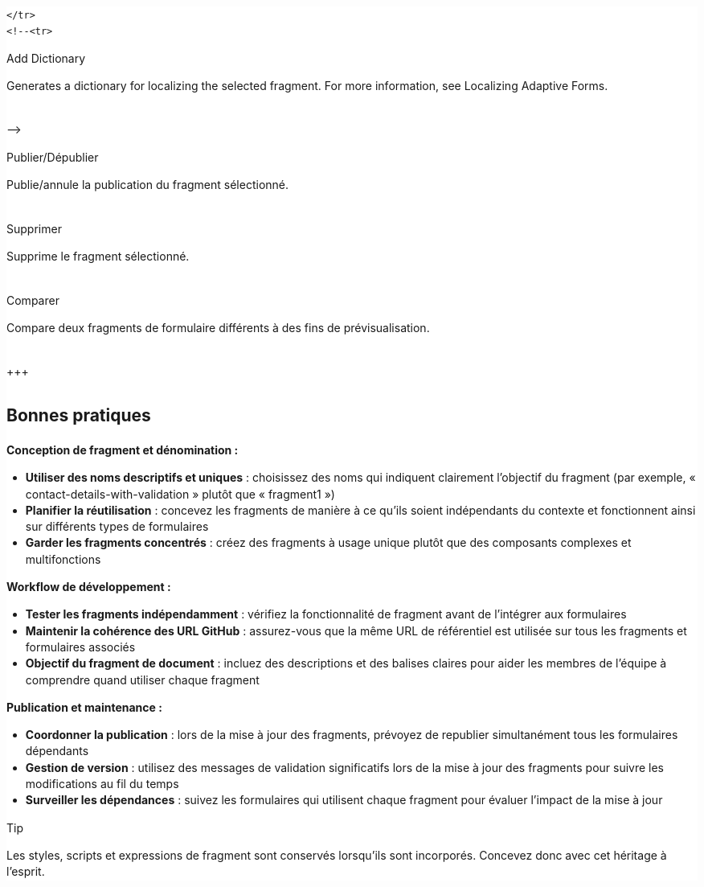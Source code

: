     </tr>
    <!--<tr>
   <td><p>Add Dictionary</p> </td>
   <td><p>Generates a dictionary for localizing the selected fragment. For more information, see <a>Localizing Adaptive Forms</a>.<br /> <br /> </p> </td>
    </tr>-->
    <tr>
   <td><p>Publier/Dépublier</p> </td>
   <td><p>Publie/annule la publication du fragment sélectionné.<br /> <br /> </p> </td>
    </tr>
    <tr>
   <td><p>Supprimer</p> </td>
   <td><p>Supprime le fragment sélectionné.<br /> <br /> </p> </td>
    </tr>
    <tr>
   <td><p>Comparer</p> </td>
   <td><p>Compare deux fragments de formulaire différents à des fins de prévisualisation.<br /> <br /> </p> </td>
    </tr>
    </tbody>
    </table>

+++

## Bonnes pratiques

**Conception de fragment et dénomination :**

- **Utiliser des noms descriptifs et uniques** : choisissez des noms qui indiquent clairement l’objectif du fragment (par exemple, « contact-details-with-validation » plutôt que « fragment1 »)
- **Planifier la réutilisation** : concevez les fragments de manière à ce qu’ils soient indépendants du contexte et fonctionnent ainsi sur différents types de formulaires
- **Garder les fragments concentrés** : créez des fragments à usage unique plutôt que des composants complexes et multifonctions

**Workflow de développement :**

- **Tester les fragments indépendamment** : vérifiez la fonctionnalité de fragment avant de l’intégrer aux formulaires
- **Maintenir la cohérence des URL GitHub** : assurez-vous que la même URL de référentiel est utilisée sur tous les fragments et formulaires associés
- **Objectif du fragment de document** : incluez des descriptions et des balises claires pour aider les membres de l’équipe à comprendre quand utiliser chaque fragment

**Publication et maintenance :**

- **Coordonner la publication** : lors de la mise à jour des fragments, prévoyez de republier simultanément tous les formulaires dépendants
- **Gestion de version** : utilisez des messages de validation significatifs lors de la mise à jour des fragments pour suivre les modifications au fil du temps
- **Surveiller les dépendances** : suivez les formulaires qui utilisent chaque fragment pour évaluer l’impact de la mise à jour

>[!TIP]
>
>Les styles, scripts et expressions de fragment sont conservés lorsqu’ils sont incorporés. Concevez donc avec cet héritage à l’esprit.
